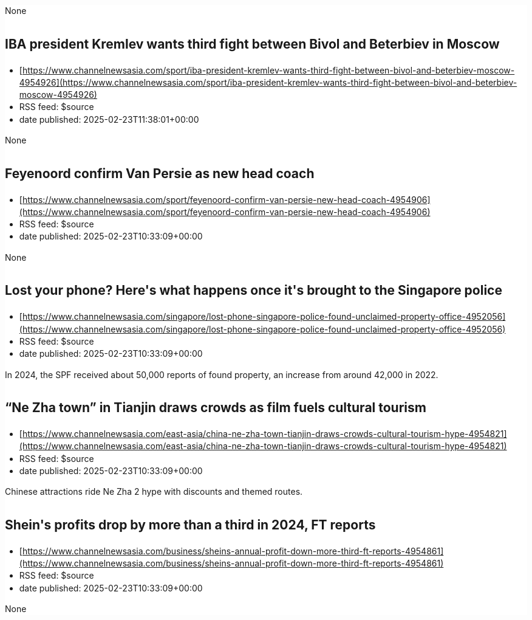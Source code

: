 None

## IBA president Kremlev wants third fight between Bivol and Beterbiev in Moscow
 - [https://www.channelnewsasia.com/sport/iba-president-kremlev-wants-third-fight-between-bivol-and-beterbiev-moscow-4954926](https://www.channelnewsasia.com/sport/iba-president-kremlev-wants-third-fight-between-bivol-and-beterbiev-moscow-4954926)
 - RSS feed: $source
 - date published: 2025-02-23T11:38:01+00:00

None

## Feyenoord confirm Van Persie as new head coach
 - [https://www.channelnewsasia.com/sport/feyenoord-confirm-van-persie-new-head-coach-4954906](https://www.channelnewsasia.com/sport/feyenoord-confirm-van-persie-new-head-coach-4954906)
 - RSS feed: $source
 - date published: 2025-02-23T10:33:09+00:00

None

## Lost your phone? Here's what happens once it's brought to the Singapore police
 - [https://www.channelnewsasia.com/singapore/lost-phone-singapore-police-found-unclaimed-property-office-4952056](https://www.channelnewsasia.com/singapore/lost-phone-singapore-police-found-unclaimed-property-office-4952056)
 - RSS feed: $source
 - date published: 2025-02-23T10:33:09+00:00

In 2024, the SPF received about 50,000 reports of found property, an increase from around 42,000 in 2022.

## “Ne Zha town” in Tianjin draws crowds as film fuels cultural tourism
 - [https://www.channelnewsasia.com/east-asia/china-ne-zha-town-tianjin-draws-crowds-cultural-tourism-hype-4954821](https://www.channelnewsasia.com/east-asia/china-ne-zha-town-tianjin-draws-crowds-cultural-tourism-hype-4954821)
 - RSS feed: $source
 - date published: 2025-02-23T10:33:09+00:00

Chinese attractions ride Ne Zha 2 hype with discounts and themed routes.

## Shein's profits drop by more than a third in 2024, FT reports
 - [https://www.channelnewsasia.com/business/sheins-annual-profit-down-more-third-ft-reports-4954861](https://www.channelnewsasia.com/business/sheins-annual-profit-down-more-third-ft-reports-4954861)
 - RSS feed: $source
 - date published: 2025-02-23T10:33:09+00:00

None
